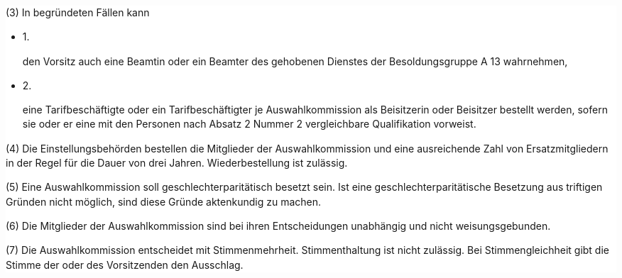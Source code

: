 (3) In begründeten Fällen kann

  - 1\.
    
    <div>
    
    den Vorsitz auch eine Beamtin oder ein Beamter des gehobenen
    Dienstes der Besoldungsgruppe A 13 wahrnehmen,
    
    </div>

  - 2\.
    
    <div>
    
    eine Tarifbeschäftigte oder ein Tarifbeschäftigter je
    Auswahlkommission als Beisitzerin oder Beisitzer bestellt werden,
    sofern sie oder er eine mit den Personen nach Absatz 2 Nummer 2
    vergleichbare Qualifikation vorweist.
    
    </div>

</div>

<div class="jurAbsatz">

(4) Die Einstellungsbehörden bestellen die Mitglieder der
Auswahlkommission und eine ausreichende Zahl von Ersatzmitgliedern in
der Regel für die Dauer von drei Jahren. Wiederbestellung ist zulässig.

</div>

<div class="jurAbsatz">

(5) Eine Auswahlkommission soll geschlechterparitätisch besetzt sein.
Ist eine geschlechterparitätische Besetzung aus triftigen Gründen nicht
möglich, sind diese Gründe aktenkundig zu machen.

</div>

<div class="jurAbsatz">

(6) Die Mitglieder der Auswahlkommission sind bei ihren Entscheidungen
unabhängig und nicht weisungsgebunden.

</div>

<div class="jurAbsatz">

(7) Die Auswahlkommission entscheidet mit Stimmenmehrheit.
Stimmenthaltung ist nicht zulässig. Bei Stimmengleichheit gibt die
Stimme der oder des Vorsitzenden den Ausschlag.

</div>

</div>

</div>

</div>

<span id="BJNR11A0B0023BJNE001400000.html"></span>
